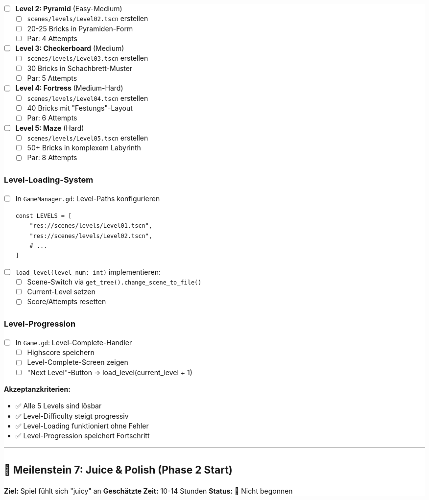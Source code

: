 - [ ] **Level 2: Pyramid** (Easy-Medium)
  - [ ] `scenes/levels/Level02.tscn` erstellen
  - [ ] 20-25 Bricks in Pyramiden-Form
  - [ ] Par: 4 Attempts

- [ ] **Level 3: Checkerboard** (Medium)
  - [ ] `scenes/levels/Level03.tscn` erstellen
  - [ ] 30 Bricks in Schachbrett-Muster
  - [ ] Par: 5 Attempts

- [ ] **Level 4: Fortress** (Medium-Hard)
  - [ ] `scenes/levels/Level04.tscn` erstellen
  - [ ] 40 Bricks mit "Festungs"-Layout
  - [ ] Par: 6 Attempts

- [ ] **Level 5: Maze** (Hard)
  - [ ] `scenes/levels/Level05.tscn` erstellen
  - [ ] 50+ Bricks in komplexem Labyrinth
  - [ ] Par: 8 Attempts

### Level-Loading-System

- [ ] In `GameManager.gd`: Level-Paths konfigurieren
  ```gdscript
  const LEVELS = [
      "res://scenes/levels/Level01.tscn",
      "res://scenes/levels/Level02.tscn",
      # ...
  ]
  ```
- [ ] `load_level(level_num: int)` implementieren:
  - [ ] Scene-Switch via `get_tree().change_scene_to_file()`
  - [ ] Current-Level setzen
  - [ ] Score/Attempts resetten

### Level-Progression

- [ ] In `Game.gd`: Level-Complete-Handler
  - [ ] Highscore speichern
  - [ ] Level-Complete-Screen zeigen
  - [ ] "Next Level"-Button → load_level(current_level + 1)

**Akzeptanzkriterien:**
- ✅ Alle 5 Levels sind lösbar
- ✅ Level-Difficulty steigt progressiv
- ✅ Level-Loading funktioniert ohne Fehler
- ✅ Level-Progression speichert Fortschritt

---

## 🏁 Meilenstein 7: Juice & Polish (Phase 2 Start)

**Ziel:** Spiel fühlt sich "juicy" an
**Geschätzte Zeit:** 10-14 Stunden
**Status:** 🔴 Nicht begonnen
